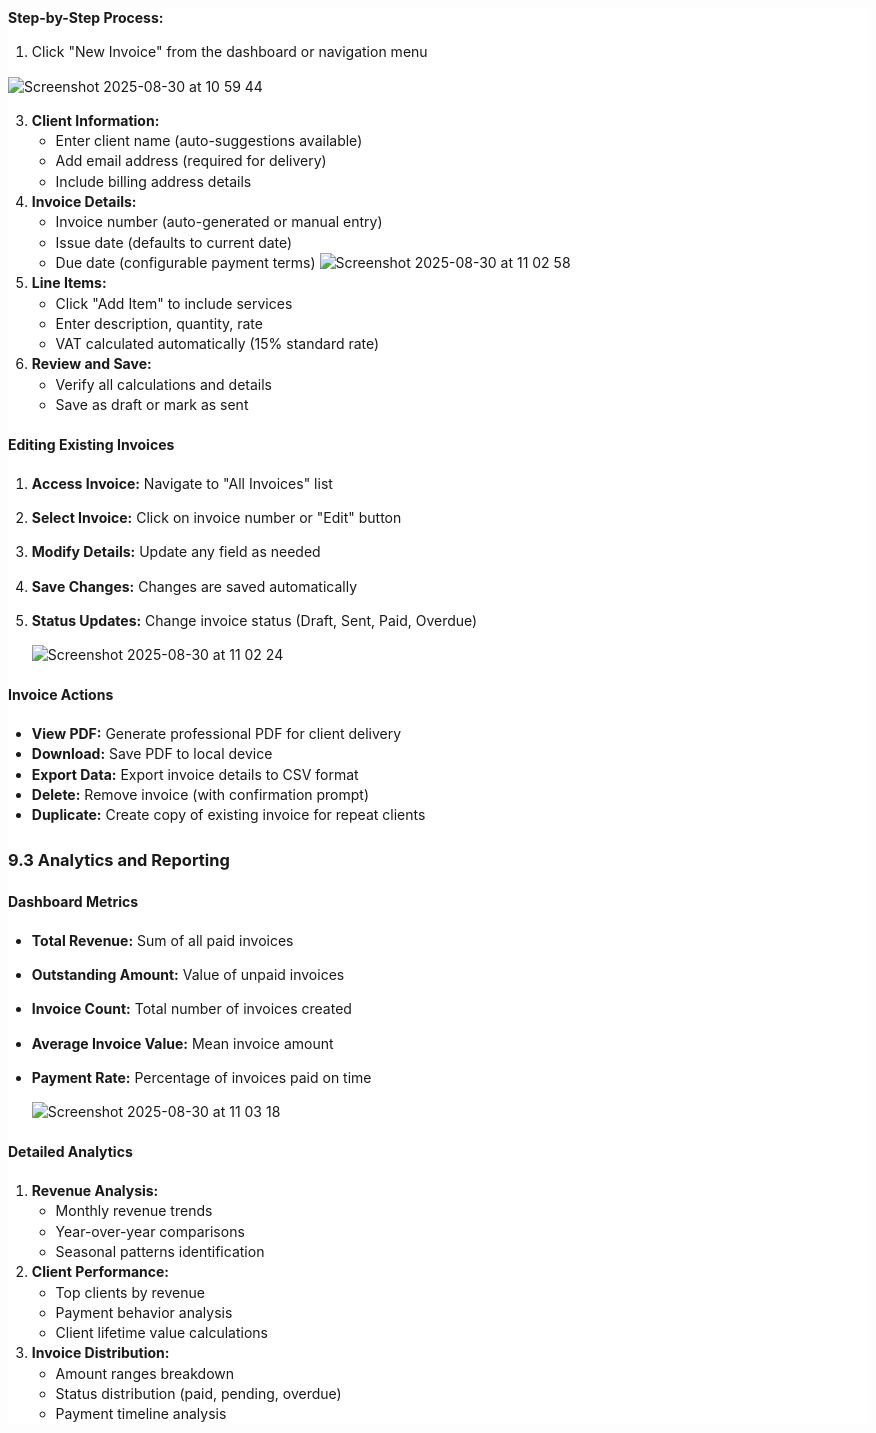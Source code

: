 **Step-by-Step Process:**
1. Click "New Invoice" from the dashboard or navigation menu
  <img width="1290" height="812" alt="Screenshot 2025-08-30 at 10 59 44" src="https://github.com/user-attachments/assets/da00e3e0-6eb5-4544-8ebe-aa860ed19888" />

3. **Client Information:**
   - Enter client name (auto-suggestions available)
   - Add email address (required for delivery)
   - Include billing address details
4. **Invoice Details:**
   - Invoice number (auto-generated or manual entry)
   - Issue date (defaults to current date)
   - Due date (configurable payment terms)
     <img width="912" height="754" alt="Screenshot 2025-08-30 at 11 02 58" src="https://github.com/user-attachments/assets/5d945530-e1b7-41f1-bd42-364eb05cd38e" />
5. **Line Items:**
   - Click "Add Item" to include services
   - Enter description, quantity, rate
   - VAT calculated automatically (15% standard rate)
6. **Review and Save:**
   - Verify all calculations and details
   - Save as draft or mark as sent

#### Editing Existing Invoices
1. **Access Invoice:** Navigate to "All Invoices" list
2. **Select Invoice:** Click on invoice number or "Edit" button
3. **Modify Details:** Update any field as needed
4. **Save Changes:** Changes are saved automatically
5. **Status Updates:** Change invoice status (Draft, Sent, Paid, Overdue)
   
    <img width="1292" height="804" alt="Screenshot 2025-08-30 at 11 02 24" src="https://github.com/user-attachments/assets/91c03662-610d-4227-b32b-afffdd7c556a" />

#### Invoice Actions
- **View PDF:** Generate professional PDF for client delivery
- **Download:** Save PDF to local device
- **Export Data:** Export invoice details to CSV format
- **Delete:** Remove invoice (with confirmation prompt)
- **Duplicate:** Create copy of existing invoice for repeat clients

### 9.3 Analytics and Reporting

#### Dashboard Metrics
- **Total Revenue:** Sum of all paid invoices
- **Outstanding Amount:** Value of unpaid invoices
- **Invoice Count:** Total number of invoices created
- **Average Invoice Value:** Mean invoice amount
- **Payment Rate:** Percentage of invoices paid on time
  
  <img width="1277" height="810" alt="Screenshot 2025-08-30 at 11 03 18" src="https://github.com/user-attachments/assets/ea4827b8-478e-4008-bfac-122a2cdd9751" />

#### Detailed Analytics
1. **Revenue Analysis:**
   - Monthly revenue trends
   - Year-over-year comparisons
   - Seasonal patterns identification
2. **Client Performance:**
   - Top clients by revenue
   - Payment behavior analysis
   - Client lifetime value calculations
3. **Invoice Distribution:**
   - Amount ranges breakdown
   - Status distribution (paid, pending, overdue)
   - Payment timeline analysis
